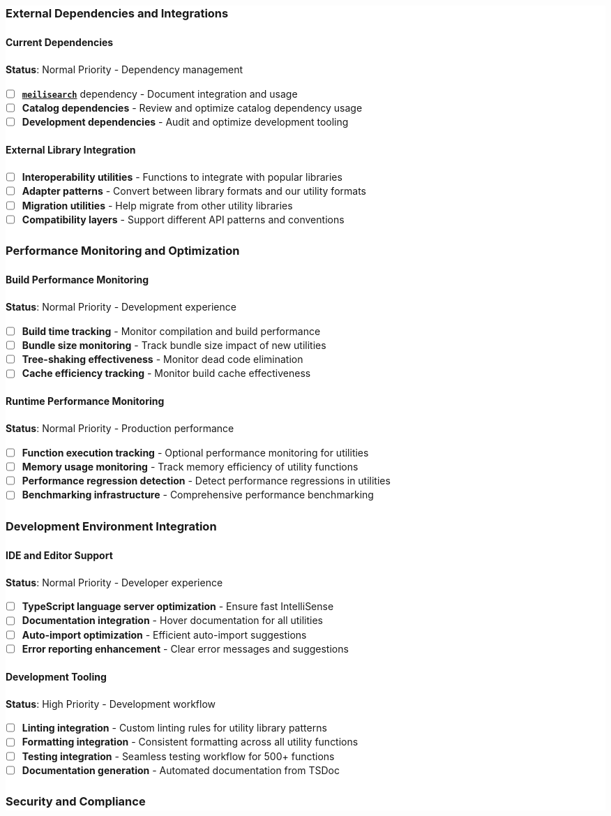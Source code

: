 ### External Dependencies and Integrations

#### Current Dependencies
**Status**: Normal Priority - Dependency management

- [ ] **[`meilisearch`](package.json:91)** dependency - Document integration and usage
- [ ] **Catalog dependencies** - Review and optimize catalog dependency usage
- [ ] **Development dependencies** - Audit and optimize development tooling

#### External Library Integration
- [ ] **Interoperability utilities** - Functions to integrate with popular libraries
- [ ] **Adapter patterns** - Convert between library formats and our utility formats
- [ ] **Migration utilities** - Help migrate from other utility libraries
- [ ] **Compatibility layers** - Support different API patterns and conventions

### Performance Monitoring and Optimization

#### Build Performance Monitoring
**Status**: Normal Priority - Development experience

- [ ] **Build time tracking** - Monitor compilation and build performance
- [ ] **Bundle size monitoring** - Track bundle size impact of new utilities
- [ ] **Tree-shaking effectiveness** - Monitor dead code elimination
- [ ] **Cache efficiency tracking** - Monitor build cache effectiveness

#### Runtime Performance Monitoring
**Status**: Normal Priority - Production performance

- [ ] **Function execution tracking** - Optional performance monitoring for utilities
- [ ] **Memory usage monitoring** - Track memory efficiency of utility functions
- [ ] **Performance regression detection** - Detect performance regressions in utilities
- [ ] **Benchmarking infrastructure** - Comprehensive performance benchmarking

### Development Environment Integration

#### IDE and Editor Support
**Status**: Normal Priority - Developer experience

- [ ] **TypeScript language server optimization** - Ensure fast IntelliSense
- [ ] **Documentation integration** - Hover documentation for all utilities
- [ ] **Auto-import optimization** - Efficient auto-import suggestions
- [ ] **Error reporting enhancement** - Clear error messages and suggestions

#### Development Tooling
**Status**: High Priority - Development workflow

- [ ] **Linting integration** - Custom linting rules for utility library patterns
- [ ] **Formatting integration** - Consistent formatting across all utility functions
- [ ] **Testing integration** - Seamless testing workflow for 500+ functions
- [ ] **Documentation generation** - Automated documentation from TSDoc

### Security and Compliance
